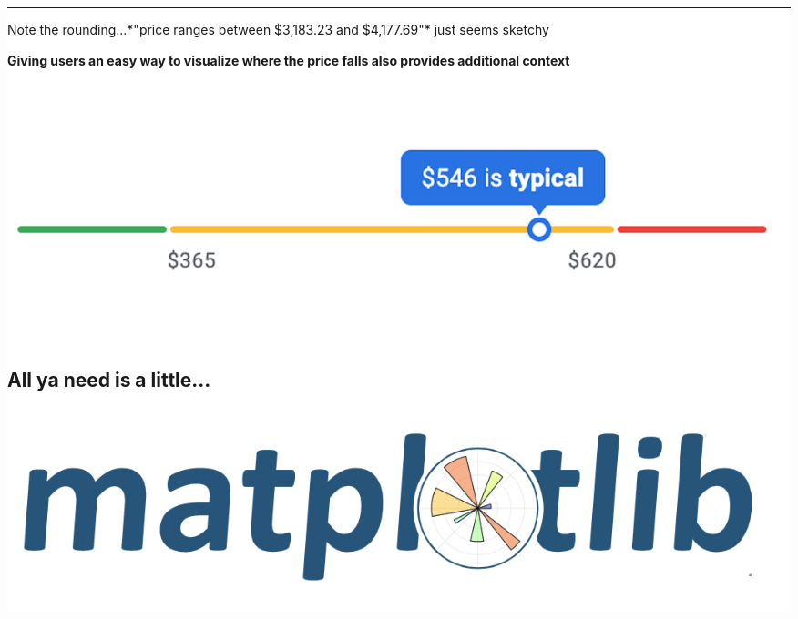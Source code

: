 <hr>  

<p>  
Note the rounding...*"price ranges between $3,183.23 and $4,177.69"* just seems sketchy
</p>


**Giving users an easy way to visualize where the price falls also provides additional context**

<img src="imgs/pycon-canada-2019/price_rank_mini.png">



## All ya need is a little...

<img src="imgs/pycon-canada-2019/matplotlib.png">  

